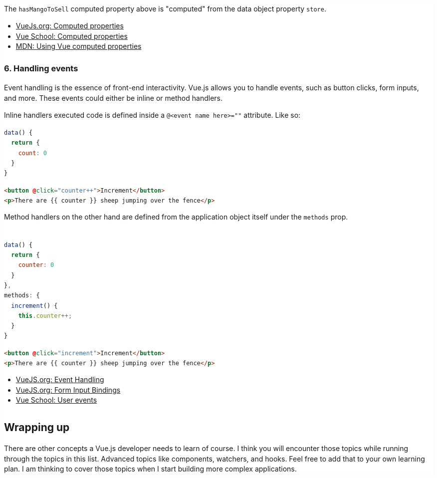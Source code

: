 The `hasMangoToSell` computed property above is "computed" from the data object property `store`. 



- [VueJs.org: Computed properties](https://vuejs.org/guide/essentials/computed.html)
- [Vue School: Computed properties](https://vueschool.io/lessons/vuejs-computed-properties)
- [MDN: Using Vue computed properties](https://developer.mozilla.org/en-US/docs/Learn/Tools_and_testing/Client-side_JavaScript_frameworks/Vue_computed_properties)

<h3 id="event-handling">6. Handling events</h3>

Event handling is the essence of front-end interactivity. Vue.js allows you to handle events, such as button clicks, form inputs, and more. These events could either be inline or method handlers. 

Inline handlers executed code is defined inside a `@<event name here>=""` attribute. Like so: 

```javascript
data() {
  return {
    count: 0
  }
}
```
```html
<button @click="counter++">Increment</button>
<p>There are {{ counter }} sheep jumping over the fence</p>
```
Method handlers on the other hand are defined from the application object itself under the `methods` prop. 

```javascript

data() {
  return {
    counter: 0
  }
},
methods: {
  increment() {
    this.counter++;
  }
}
```
```html
<button @click="increment">Increment</button>
<p>There are {{ counter }} sheep jumping over the fence</p>
```

- [VueJS.org: Event Handling](https://vuejs.org/guide/essentials/event-handling.html)
- [VueJS.org: Form Input Bindings](https://vuejs.org/guide/essentials/forms.html)
- [Vue School: User events](https://vueschool.io/lessons/vuejs-user-events)

## Wrapping up

There are other concepts a Vue.js developer needs to learn of course. I think you will encounter those topics while running through the topics in this list. Advanced topics like components, watchers, and hooks. Feel free to add that to your own learning plan. I am thinking to cover those topics when I start building more complex applications.
